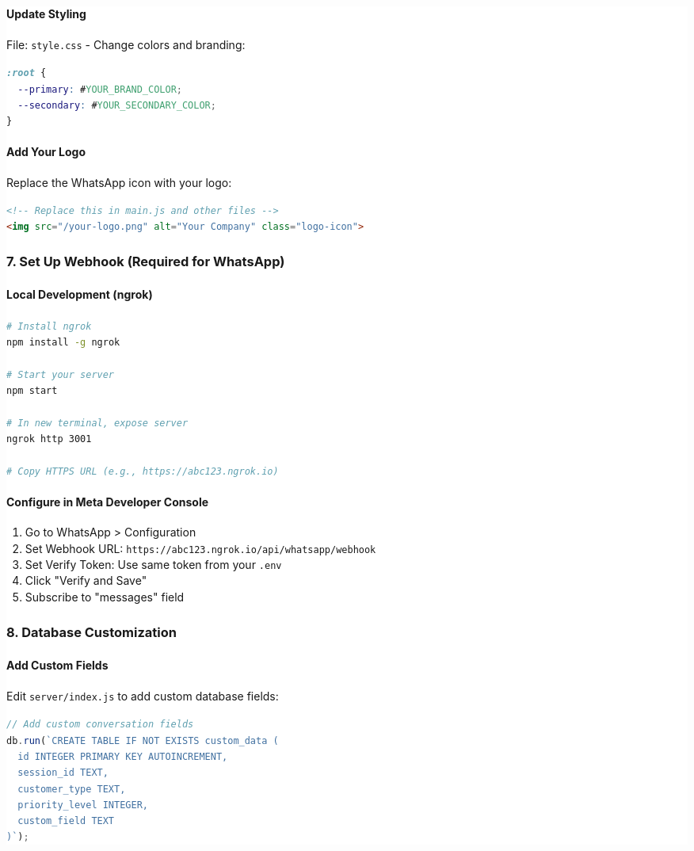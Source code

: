 #### Update Styling
File: `style.css` - Change colors and branding:
```css
:root {
  --primary: #YOUR_BRAND_COLOR;
  --secondary: #YOUR_SECONDARY_COLOR;
}
```

#### Add Your Logo
Replace the WhatsApp icon with your logo:
```html
<!-- Replace this in main.js and other files -->
<img src="/your-logo.png" alt="Your Company" class="logo-icon">
```

### 7. **Set Up Webhook (Required for WhatsApp)**

#### Local Development (ngrok)
```bash
# Install ngrok
npm install -g ngrok

# Start your server
npm start

# In new terminal, expose server
ngrok http 3001

# Copy HTTPS URL (e.g., https://abc123.ngrok.io)
```

#### Configure in Meta Developer Console
1. Go to WhatsApp > Configuration
2. Set Webhook URL: `https://abc123.ngrok.io/api/whatsapp/webhook`
3. Set Verify Token: Use same token from your `.env`
4. Click "Verify and Save"
5. Subscribe to "messages" field

### 8. **Database Customization**

#### Add Custom Fields
Edit `server/index.js` to add custom database fields:
```javascript
// Add custom conversation fields
db.run(`CREATE TABLE IF NOT EXISTS custom_data (
  id INTEGER PRIMARY KEY AUTOINCREMENT,
  session_id TEXT,
  customer_type TEXT,
  priority_level INTEGER,
  custom_field TEXT
)`);
```
